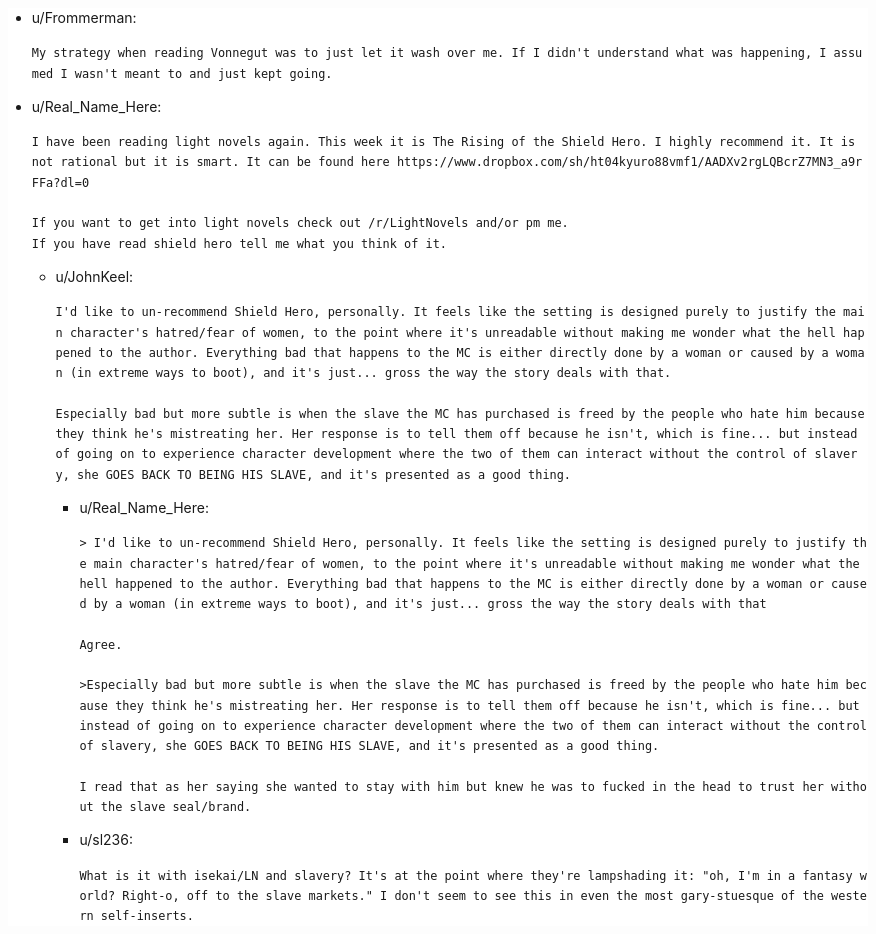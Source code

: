   - u/Frommerman:
    ```
    My strategy when reading Vonnegut was to just let it wash over me. If I didn't understand what was happening, I assumed I wasn't meant to and just kept going.
    ```

- u/Real_Name_Here:
  ```
  I have been reading light novels again. This week it is The Rising of the Shield Hero. I highly recommend it. It is not rational but it is smart. It can be found here https://www.dropbox.com/sh/ht04kyuro88vmf1/AADXv2rgLQBcrZ7MN3_a9rFFa?dl=0

  If you want to get into light novels check out /r/LightNovels and/or pm me.
  If you have read shield hero tell me what you think of it.
  ```

  - u/JohnKeel:
    ```
    I'd like to un-recommend Shield Hero, personally. It feels like the setting is designed purely to justify the main character's hatred/fear of women, to the point where it's unreadable without making me wonder what the hell happened to the author. Everything bad that happens to the MC is either directly done by a woman or caused by a woman (in extreme ways to boot), and it's just... gross the way the story deals with that.

    Especially bad but more subtle is when the slave the MC has purchased is freed by the people who hate him because they think he's mistreating her. Her response is to tell them off because he isn't, which is fine... but instead of going on to experience character development where the two of them can interact without the control of slavery, she GOES BACK TO BEING HIS SLAVE, and it's presented as a good thing.
    ```

    - u/Real_Name_Here:
      ```
      > I'd like to un-recommend Shield Hero, personally. It feels like the setting is designed purely to justify the main character's hatred/fear of women, to the point where it's unreadable without making me wonder what the hell happened to the author. Everything bad that happens to the MC is either directly done by a woman or caused by a woman (in extreme ways to boot), and it's just... gross the way the story deals with that

      Agree. 

      >Especially bad but more subtle is when the slave the MC has purchased is freed by the people who hate him because they think he's mistreating her. Her response is to tell them off because he isn't, which is fine... but instead of going on to experience character development where the two of them can interact without the control of slavery, she GOES BACK TO BEING HIS SLAVE, and it's presented as a good thing.

      I read that as her saying she wanted to stay with him but knew he was to fucked in the head to trust her without the slave seal/brand.
      ```

    - u/sl236:
      ```
      What is it with isekai/LN and slavery? It's at the point where they're lampshading it: "oh, I'm in a fantasy world? Right-o, off to the slave markets." I don't seem to see this in even the most gary-stuesque of the western self-inserts.
      ```

